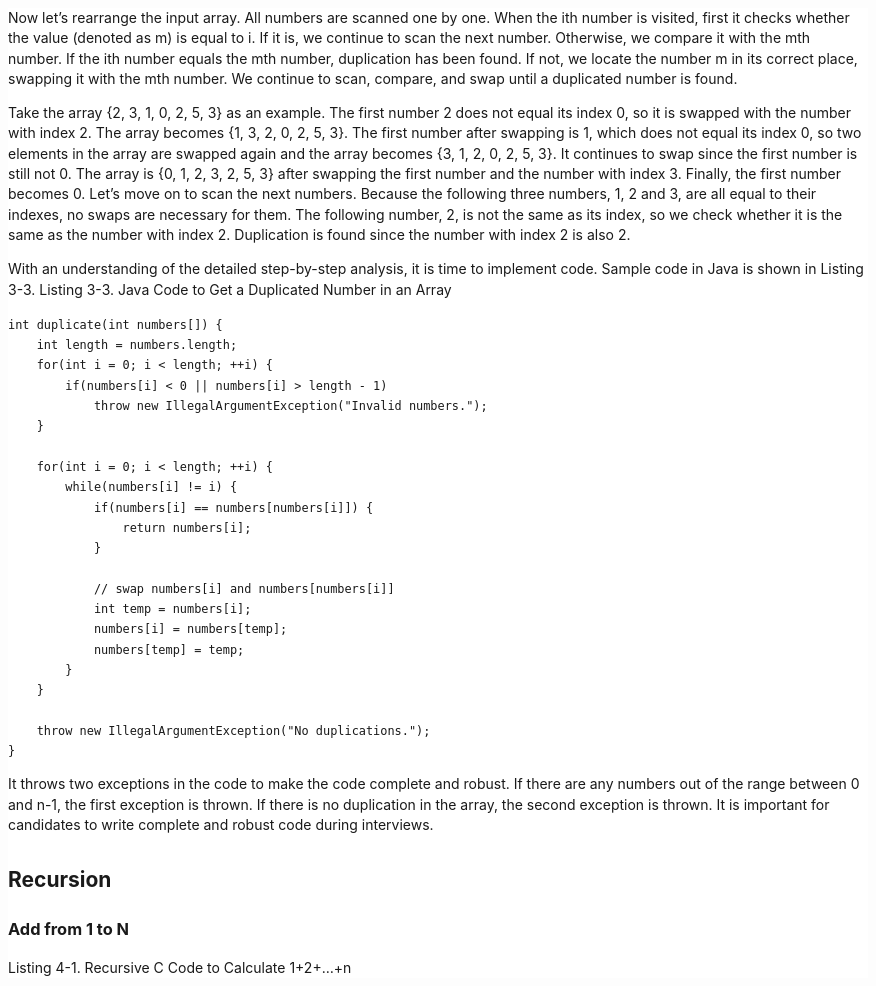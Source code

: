 Now let’s rearrange the input array. All numbers are scanned one by one. When the ith number is visited, first it checks whether the value (denoted as m) is equal to i. If it is, we continue to scan the next number. Otherwise, we compare it with the mth number. If the ith number equals the mth number, duplication has been found. If not, we locate the number m in its correct place, swapping it with the mth number. We continue to scan, compare, and swap until a duplicated number is found.

Take the array {2, 3, 1, 0, 2, 5, 3} as an example. The first number 2 does not equal its index 0, so it is swapped with the number with index 2. The array becomes {1, 3, 2, 0, 2, 5, 3}. The first number after swapping is 1, which does not equal its index 0, so two elements in the array are swapped again and the array becomes {3, 1, 2, 0, 2, 5, 3}. It continues to swap since the first number is still not 0. The array is {0, 1, 2, 3, 2, 5, 3} after swapping the first number and the number with index 3. Finally, the first number becomes 0.
Let’s move on to scan the next numbers. Because the following three numbers, 1, 2 and 3, are all equal to their indexes, no swaps are necessary for them. The following number, 2, is not the same as its index, so we check whether it is the same as the number with index 2. Duplication is found since the number with index 2 is also 2.

With an understanding of the detailed step-by-step analysis, it is time to implement code. Sample code in Java is shown in Listing 3-3.
Listing 3-3. Java Code to Get a Duplicated Number in an Array

	int duplicate(int numbers[]) {
	    int length = numbers.length;
	    for(int i = 0; i < length; ++i) {
	        if(numbers[i] < 0 || numbers[i] > length - 1)
	            throw new IllegalArgumentException("Invalid numbers.");
	    }

	    for(int i = 0; i < length; ++i) {
	        while(numbers[i] != i) {
	            if(numbers[i] == numbers[numbers[i]]) {
	                return numbers[i];
	            }

	            // swap numbers[i] and numbers[numbers[i]]
	            int temp = numbers[i];
	            numbers[i] = numbers[temp];
	            numbers[temp] = temp;
	        }
	    }

	    throw new IllegalArgumentException("No duplications.");
	}

It throws two exceptions in the code to make the code complete and robust. If there are any numbers out of the range between 0 and n-1, the first exception is thrown. If there is no duplication in the array, the second exception is thrown. It is important for candidates to write complete and robust code during interviews.

## Recursion

### Add from 1 to N

Listing 4-1. Recursive C Code to Calculate 1+2+…+n

